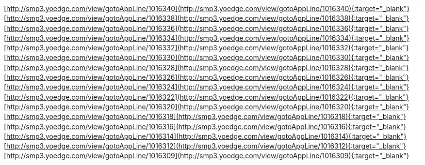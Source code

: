[http://smp3.yoedge.com/view/gotoAppLine/1016340](http://smp3.yoedge.com/view/gotoAppLine/1016340){:target="_blank"}
[http://smp3.yoedge.com/view/gotoAppLine/1016338](http://smp3.yoedge.com/view/gotoAppLine/1016338){:target="_blank"}
[http://smp3.yoedge.com/view/gotoAppLine/1016336](http://smp3.yoedge.com/view/gotoAppLine/1016336){:target="_blank"}
[http://smp3.yoedge.com/view/gotoAppLine/1016334](http://smp3.yoedge.com/view/gotoAppLine/1016334){:target="_blank"}
[http://smp3.yoedge.com/view/gotoAppLine/1016332](http://smp3.yoedge.com/view/gotoAppLine/1016332){:target="_blank"}
[http://smp3.yoedge.com/view/gotoAppLine/1016330](http://smp3.yoedge.com/view/gotoAppLine/1016330){:target="_blank"}
[http://smp3.yoedge.com/view/gotoAppLine/1016328](http://smp3.yoedge.com/view/gotoAppLine/1016328){:target="_blank"}
[http://smp3.yoedge.com/view/gotoAppLine/1016326](http://smp3.yoedge.com/view/gotoAppLine/1016326){:target="_blank"}
[http://smp3.yoedge.com/view/gotoAppLine/1016324](http://smp3.yoedge.com/view/gotoAppLine/1016324){:target="_blank"}
[http://smp3.yoedge.com/view/gotoAppLine/1016322](http://smp3.yoedge.com/view/gotoAppLine/1016322){:target="_blank"}
[http://smp3.yoedge.com/view/gotoAppLine/1016320](http://smp3.yoedge.com/view/gotoAppLine/1016320){:target="_blank"}
[http://smp3.yoedge.com/view/gotoAppLine/1016318](http://smp3.yoedge.com/view/gotoAppLine/1016318){:target="_blank"}
[http://smp3.yoedge.com/view/gotoAppLine/1016316](http://smp3.yoedge.com/view/gotoAppLine/1016316){:target="_blank"}
[http://smp3.yoedge.com/view/gotoAppLine/1016314](http://smp3.yoedge.com/view/gotoAppLine/1016314){:target="_blank"}
[http://smp3.yoedge.com/view/gotoAppLine/1016312](http://smp3.yoedge.com/view/gotoAppLine/1016312){:target="_blank"}
[http://smp3.yoedge.com/view/gotoAppLine/1016309](http://smp3.yoedge.com/view/gotoAppLine/1016309){:target="_blank"}


